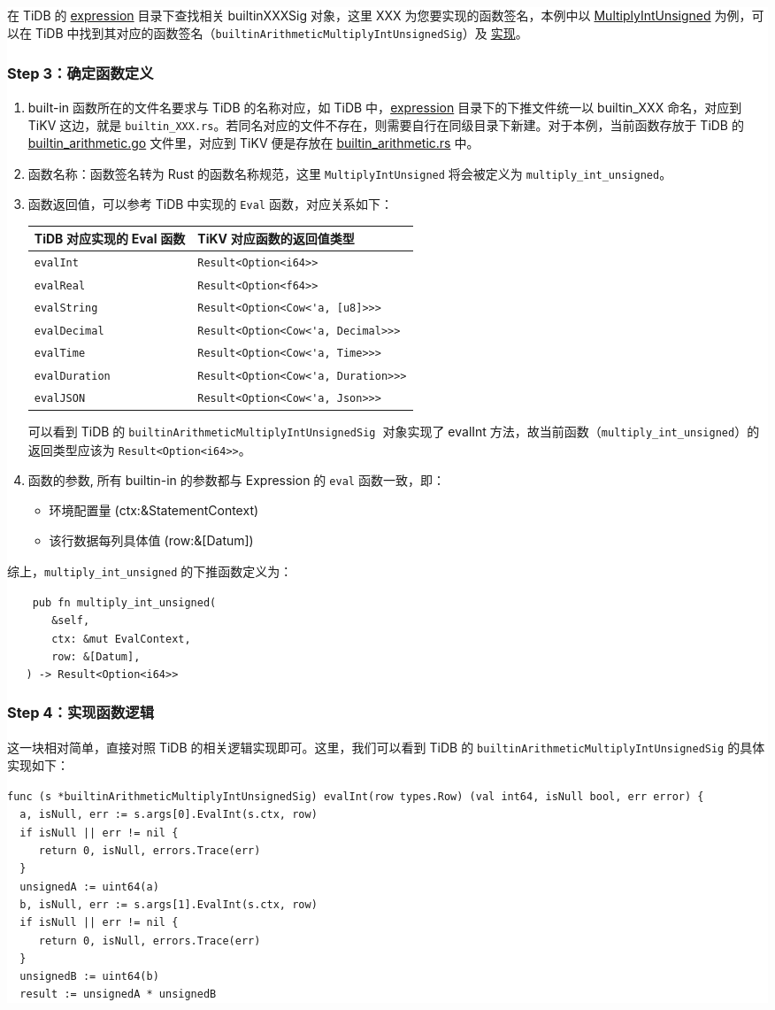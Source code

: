 在 TiDB 的 [expression](https://github.com/pingcap/tidb/tree/master/expression) 目录下查找相关 builtinXXXSig 对象，这里 XXX 为您要实现的函数签名，本例中以 [MultiplyIntUnsigned](https://github.com/pingcap/tikv/pull/3277) 为例，可以在 TiDB 中找到其对应的函数签名（`builtinArithmeticMultiplyIntUnsignedSig`）及 [实现](https://github.com/pingcap/tidb/blob/master/expression/builtin_arithmetic.go#L532)。

### Step 3：确定函数定义

1. built-in 函数所在的文件名要求与 TiDB 的名称对应，如 TiDB 中，[expression](https://github.com/pingcap/tidb/tree/master/expression) 目录下的下推文件统一以 builtin_XXX 命名，对应到 TiKV 这边，就是 `builtin_XXX.rs`。若同名对应的文件不存在，则需要自行在同级目录下新建。对于本例，当前函数存放于 TiDB 的 [builtin_arithmetic.go](https://github.com/pingcap/tidb/blob/master/expression/builtin_arithmetic.go#L532) 文件里，对应到 TiKV 便是存放在 [builtin_arithmetic.rs](https://github.com/tikv/tikv/blob/master/components/tidb_query/src/expr/builtin_arithmetic.rs) 中。

2. 函数名称：函数签名转为 Rust 的函数名称规范，这里 `MultiplyIntUnsigned` 将会被定义为 `multiply_int_unsigned`。

3. 函数返回值，可以参考 TiDB 中实现的 `Eval` 函数，对应关系如下：

    | TiDB 对应实现的 Eval 函数 | TiKV 对应函数的返回值类型 |
    | ----------------------- | ---------------------- |
    | `evalInt` | `Result<Option<i64>>` |
    | `evalReal` | `Result<Option<f64>>` |
    | `evalString` | `Result<Option<Cow<'a, [u8]>>>` |
    | `evalDecimal` | `Result<Option<Cow<'a, Decimal>>>` |
    | `evalTime` | `Result<Option<Cow<'a, Time>>>` |
    | `evalDuration` | `Result<Option<Cow<'a, Duration>>>`|
    | `evalJSON` | `Result<Option<Cow<'a, Json>>>`|

    可以看到 TiDB 的 `builtinArithmeticMultiplyIntUnsignedSig`  对象实现了 evalInt 方法，故当前函数（`multiply_int_unsigned`）的返回类型应该为 `Result<Option<i64>>`。

4. 函数的参数, 所有 builtin-in 的参数都与 Expression 的 `eval` 函数一致，即：

	* 环境配置量 (ctx:&StatementContext)

	* 该行数据每列具体值 (row:&[Datum])

综上，`multiply_int_unsigned` 的下推函数定义为：

```
    pub fn multiply_int_unsigned(
       &self,
       ctx: &mut EvalContext,
       row: &[Datum],
   ) -> Result<Option<i64>>
```  


### Step 4：实现函数逻辑

这一块相对简单，直接对照 TiDB 的相关逻辑实现即可。这里，我们可以看到 TiDB 的 `builtinArithmeticMultiplyIntUnsignedSig` 的具体实现如下：

```
func (s *builtinArithmeticMultiplyIntUnsignedSig) evalInt(row types.Row) (val int64, isNull bool, err error) {
  a, isNull, err := s.args[0].EvalInt(s.ctx, row)
  if isNull || err != nil {
     return 0, isNull, errors.Trace(err)
  }
  unsignedA := uint64(a)
  b, isNull, err := s.args[1].EvalInt(s.ctx, row)
  if isNull || err != nil {
     return 0, isNull, errors.Trace(err)
  }
  unsignedB := uint64(b)
  result := unsignedA * unsignedB
```